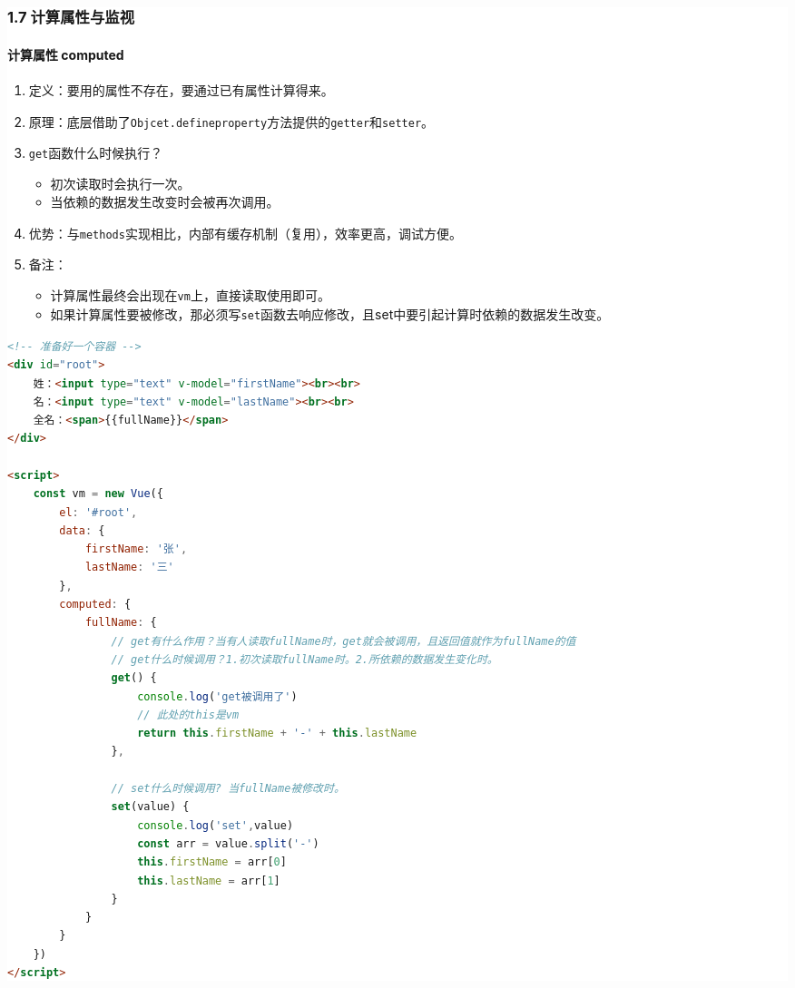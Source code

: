 ### 1.7 计算属性与监视

#### 计算属性 computed

1. 定义：要用的属性不存在，要通过已有属性计算得来。

2. 原理：底层借助了`Objcet.defineproperty`方法提供的`getter`和`setter`。

3. `get`函数什么时候执行？
   - 初次读取时会执行一次。
   - 当依赖的数据发生改变时会被再次调用。

4. 优势：与`methods`实现相比，内部有缓存机制（复用），效率更高，调试方便。

5. 备注：
   - 计算属性最终会出现在`vm`上，直接读取使用即可。
   - 如果计算属性要被修改，那必须写`set`函数去响应修改，且set中要引起计算时依赖的数据发生改变。

```html
<!-- 准备好一个容器 -->
<div id="root">
    姓：<input type="text" v-model="firstName"><br><br>
    名：<input type="text" v-model="lastName"><br><br>
    全名：<span>{{fullName}}</span>
</div>

<script>
    const vm = new Vue({
        el: '#root',
        data: {
            firstName: '张',
            lastName: '三'
        },
        computed: {
            fullName: {
                // get有什么作用？当有人读取fullName时，get就会被调用，且返回值就作为fullName的值
                // get什么时候调用？1.初次读取fullName时。2.所依赖的数据发生变化时。
                get() {
                    console.log('get被调用了')
                    // 此处的this是vm
                    return this.firstName + '-' + this.lastName
                },

                // set什么时候调用? 当fullName被修改时。
                set(value) {
                    console.log('set',value)
                    const arr = value.split('-')
                    this.firstName = arr[0]
                    this.lastName = arr[1]
                }
            }
        }
    })
</script>
```
